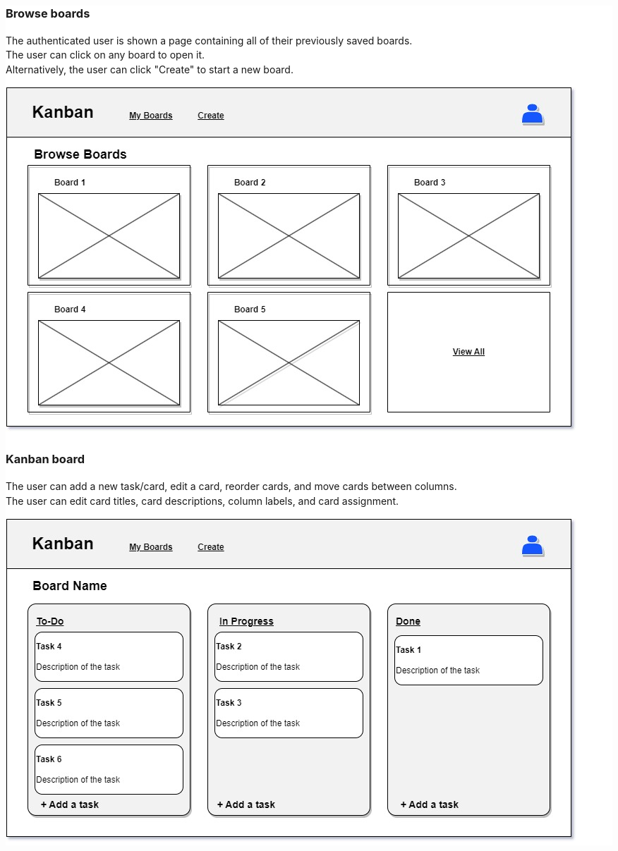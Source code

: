 
### Browse boards
The authenticated user is shown a page containing all of their previously saved boards.\
The user can click on any board to open it.\
Alternatively, the user can click "Create" to start a new board.

![wireframe3](https://github.com/DonnellHarris/Kanban-2024/blob/master/Images/wireframe3.jpg)


### Kanban board
The user can add a new task/card, edit a card, reorder cards, and move cards between columns.\
The user can edit card titles, card descriptions, column labels, and card assignment.

![wireframe2](https://github.com/DonnellHarris/Kanban-2024/blob/master/Images/wireframe2.jpg)
